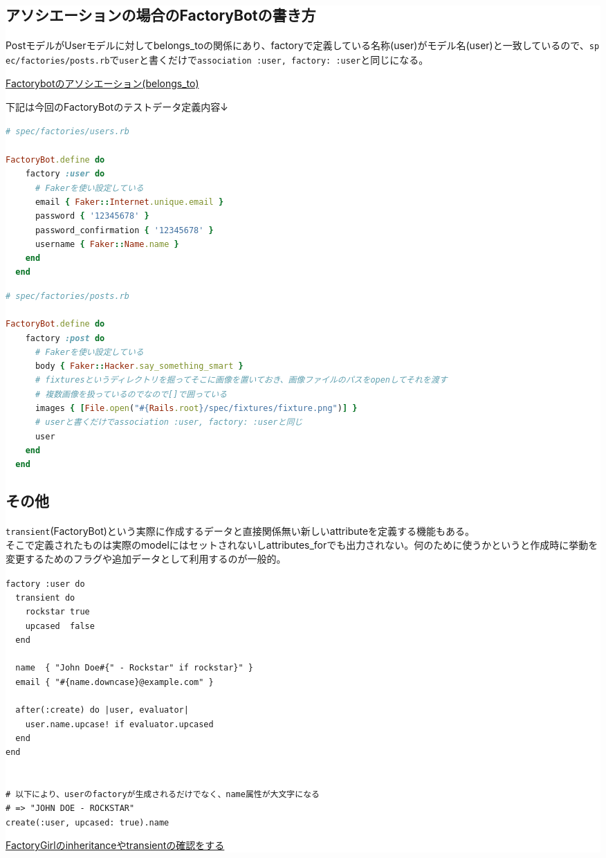 ## アソシエーションの場合のFactoryBotの書き方
PostモデルがUserモデルに対してbelongs_toの関係にあり、factoryで定義している名称(user)がモデル名(user)と一致しているので、`spec/factories/posts.rb`で`user`と書くだけで`association :user, factory: :user`と同じになる。  
  
[Factorybotのアソシエーション(belongs_to)](https://qiita.com/jonson29/items/3798b79d5ca77fd711db)  
  
下記は今回のFactoryBotのテストデータ定義内容↓  
```rb
# spec/factories/users.rb

FactoryBot.define do
    factory :user do
      # Fakerを使い設定している
      email { Faker::Internet.unique.email }
      password { '12345678' }
      password_confirmation { '12345678' }
      username { Faker::Name.name }
    end
  end
```
```rb
# spec/factories/posts.rb

FactoryBot.define do
    factory :post do
      # Fakerを使い設定している
      body { Faker::Hacker.say_something_smart }
      # fixturesというディレクトリを掘ってそこに画像を置いておき、画像ファイルのパスをopenしてそれを渡す
      # 複数画像を扱っているのでなので[]で囲っている 
      images { [File.open("#{Rails.root}/spec/fixtures/fixture.png")] }
      # userと書くだけでassociation :user, factory: :userと同じ
      user
    end
  end
```
  
## その他
`transient`(FactoryBot)という実際に作成するデータと直接関係無い新しいattributeを定義する機能もある。  
そこで定義されたものは実際のmodelにはセットされないしattributes_forでも出力されない。何のために使うかというと作成時に挙動を変更するためのフラグや追加データとして利用するのが一般的。  
```
factory :user do
  transient do
    rockstar true
    upcased  false
  end

  name  { "John Doe#{" - Rockstar" if rockstar}" }
  email { "#{name.downcase}@example.com" }

  after(:create) do |user, evaluator|
    user.name.upcase! if evaluator.upcased
  end
end


# 以下により、userのfactoryが生成されるだけでなく、name属性が大文字になる
# => "JOHN DOE - ROCKSTAR"
create(:user, upcased: true).name
```
[FactoryGirlのinheritanceやtransientの確認をする](https://woshidan.hatenablog.com/entry/2014/09/15/002017)
  